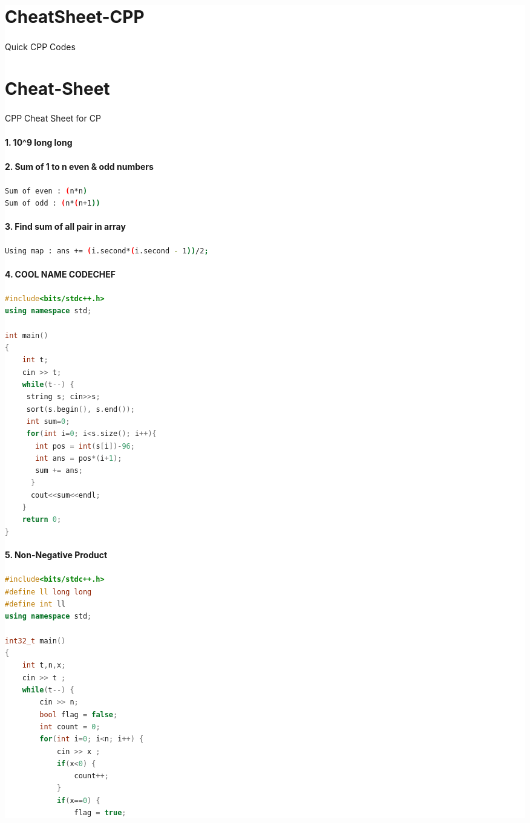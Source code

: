 # CheatSheet-CPP
Quick CPP Codes
# Cheat-Sheet
CPP Cheat Sheet for CP

#### 1. 10^9 long long
#### 2. Sum of 1 to n even & odd numbers
```bash
Sum of even : (n*n)
Sum of odd : (n*(n+1))
```

#### 3. Find sum of all pair in array
```bash
Using map : ans += (i.second*(i.second - 1))/2;
```
#### 4. COOL NAME CODECHEF
```cpp
#include<bits/stdc++.h>
using namespace std;

int main()
{
    int t;
    cin >> t;
    while(t--) {
     string s; cin>>s;
     sort(s.begin(), s.end());
     int sum=0;
     for(int i=0; i<s.size(); i++){
       int pos = int(s[i])-96;
       int ans = pos*(i+1);
       sum += ans;
      }
      cout<<sum<<endl;
    }
    return 0;
}
```
#### 5. Non-Negative Product
```cpp
#include<bits/stdc++.h>
#define ll long long
#define int ll
using namespace std;

int32_t main()
{
    int t,n,x;
    cin >> t ;
    while(t--) {
        cin >> n;
        bool flag = false;
        int count = 0;
        for(int i=0; i<n; i++) {
            cin >> x ;
            if(x<0) {
                count++;
            }
            if(x==0) {
                flag = true;
```